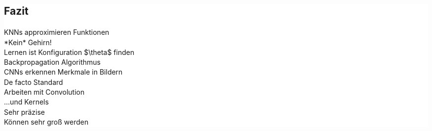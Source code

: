 ## Fazit


<div class="pull-left" style="width:50%;">

<div class="fragment" data-fragment-index="1">KNNs approximieren Funktionen</div>

<div class="fragment" data-fragment-index="2">*Kein* Gehirn!</div>

<div class="fragment" data-fragment-index="3">Lernen ist Konfiguration $\theta$ finden</div>

<div class="fragment" data-fragment-index="4">Backpropagation Algorithmus</div>

</div>

<div class="pull-right" style="width:50%;">

<div class="fragment" data-fragment-index="6">CNNs erkennen Merkmale in Bildern</div>

<div class="fragment" data-fragment-index="7">De facto Standard</div>

<div class="fragment" data-fragment-index="8">Arbeiten mit Convolution</div>

<div class="fragment" data-fragment-index="9">...und Kernels</div>

<div class="fragment" data-fragment-index="10">Sehr präzise</div>

<div class="fragment" data-fragment-index="11">Können sehr groß werden</div>
</div>
